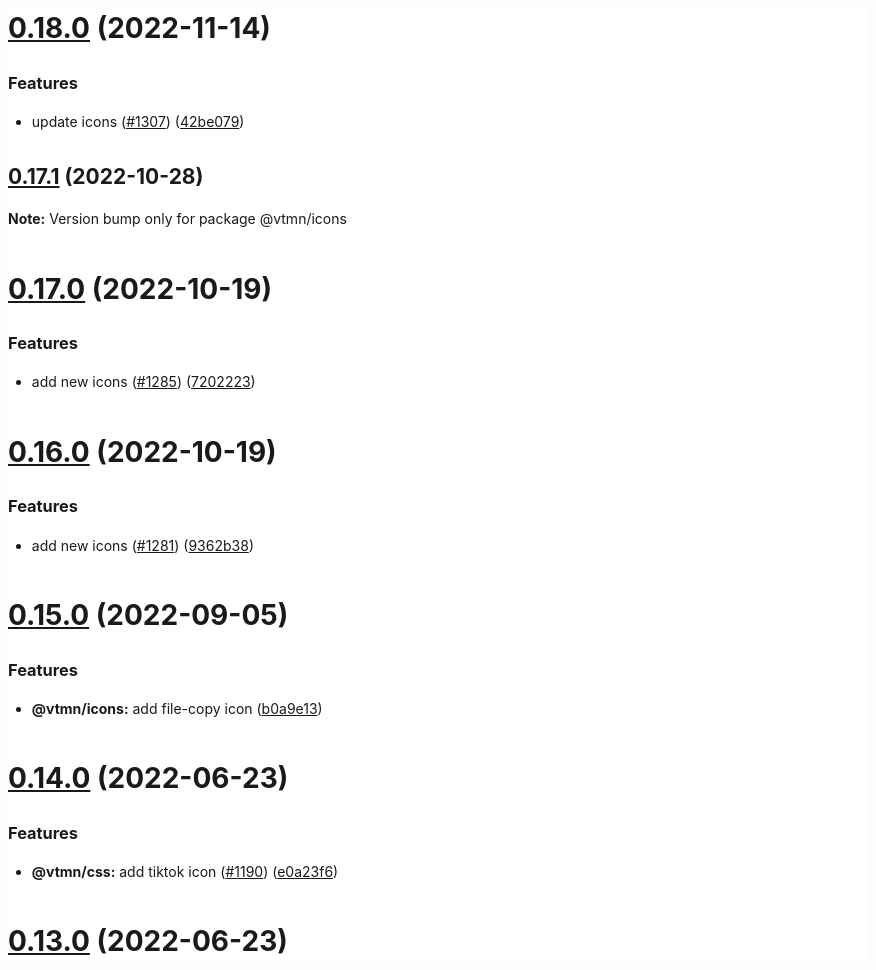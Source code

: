 # [0.18.0](https://github.com/Decathlon/vitamin-web/compare/@vtmn/icons@0.17.1...@vtmn/icons@0.18.0) (2022-11-14)

### Features

- update icons ([#1307](https://github.com/Decathlon/vitamin-web/issues/1307)) ([42be079](https://github.com/Decathlon/vitamin-web/commit/42be0790ee7a9a03756a739caa68d8188c29562d))

## [0.17.1](https://github.com/Decathlon/vitamin-web/compare/@vtmn/icons@0.17.0...@vtmn/icons@0.17.1) (2022-10-28)

**Note:** Version bump only for package @vtmn/icons

# [0.17.0](https://github.com/Decathlon/vitamin-web/compare/@vtmn/icons@0.16.0...@vtmn/icons@0.17.0) (2022-10-19)

### Features

- add new icons ([#1285](https://github.com/Decathlon/vitamin-web/issues/1285)) ([7202223](https://github.com/Decathlon/vitamin-web/commit/72022236f5148abcf71b442c7cbf80d87ba0e1ca))

# [0.16.0](https://github.com/Decathlon/vitamin-web/compare/@vtmn/icons@0.15.0...@vtmn/icons@0.16.0) (2022-10-19)

### Features

- add new icons ([#1281](https://github.com/Decathlon/vitamin-web/issues/1281)) ([9362b38](https://github.com/Decathlon/vitamin-web/commit/9362b38d4548a6bb50fb3a4e1ed3e04081fd0f51))

# [0.15.0](https://github.com/Decathlon/vitamin-web/compare/@vtmn/icons@0.14.0...@vtmn/icons@0.15.0) (2022-09-05)

### Features

- **@vtmn/icons:** add file-copy icon ([b0a9e13](https://github.com/Decathlon/vitamin-web/commit/b0a9e130619fad26499a87b9e855998c92196c88))

# [0.14.0](https://github.com/Decathlon/vitamin-web/compare/@vtmn/icons@0.13.0...@vtmn/icons@0.14.0) (2022-06-23)

### Features

- **@vtmn/css:** add tiktok icon ([#1190](https://github.com/Decathlon/vitamin-web/issues/1190)) ([e0a23f6](https://github.com/Decathlon/vitamin-web/commit/e0a23f6d8f88ce871ba7e1f56b5405338471d3c7))

# [0.13.0](https://github.com/Decathlon/vitamin-web/compare/@vtmn/icons@0.12.1...@vtmn/icons@0.13.0) (2022-06-23)
